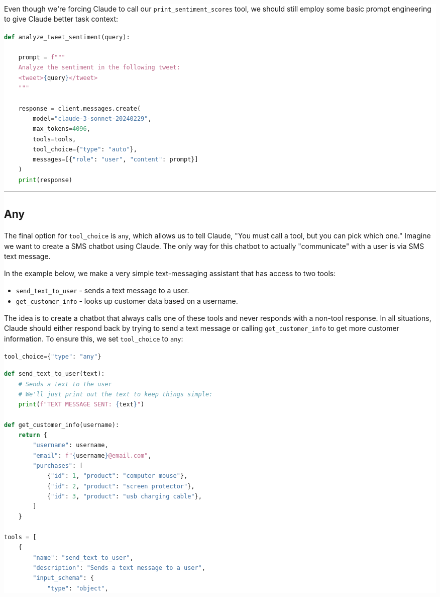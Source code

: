 
Even though we're forcing Claude to call our `print_sentiment_scores` tool, we should still employ some basic prompt engineering to give Claude better task context:


```python
def analyze_tweet_sentiment(query):

    prompt = f"""
    Analyze the sentiment in the following tweet: 
    <tweet>{query}</tweet>
    """
    
    response = client.messages.create(
        model="claude-3-sonnet-20240229",
        max_tokens=4096,
        tools=tools,
        tool_choice={"type": "auto"},
        messages=[{"role": "user", "content": prompt}]
    )
    print(response)
```

***

## Any

The final option for `tool_choice` is `any`, which allows us to tell Claude, "You must call a tool, but you can pick which one."  Imagine we want to create a SMS chatbot using Claude.  The only way for this chatbot to actually "communicate" with a user is via SMS text message. 

In the example below, we make a very simple text-messaging assistant that has access to two tools:
* `send_text_to_user` - sends a text message to a user.
* `get_customer_info` - looks up customer data based on a username.

The idea is to create a chatbot that always calls one of these tools and never responds with a non-tool response.  In all situations, Claude should either respond back by trying to send a text message or calling `get_customer_info` to get more customer information. To ensure this, we set `tool_choice` to `any`:


```python
tool_choice={"type": "any"}
```


```python
def send_text_to_user(text):
    # Sends a text to the user
    # We'll just print out the text to keep things simple:
    print(f"TEXT MESSAGE SENT: {text}")

def get_customer_info(username):
    return {
        "username": username,
        "email": f"{username}@email.com",
        "purchases": [
            {"id": 1, "product": "computer mouse"},
            {"id": 2, "product": "screen protector"},
            {"id": 3, "product": "usb charging cable"},
        ]
    }

tools = [
    {
        "name": "send_text_to_user",
        "description": "Sends a text message to a user",
        "input_schema": {
            "type": "object",
```